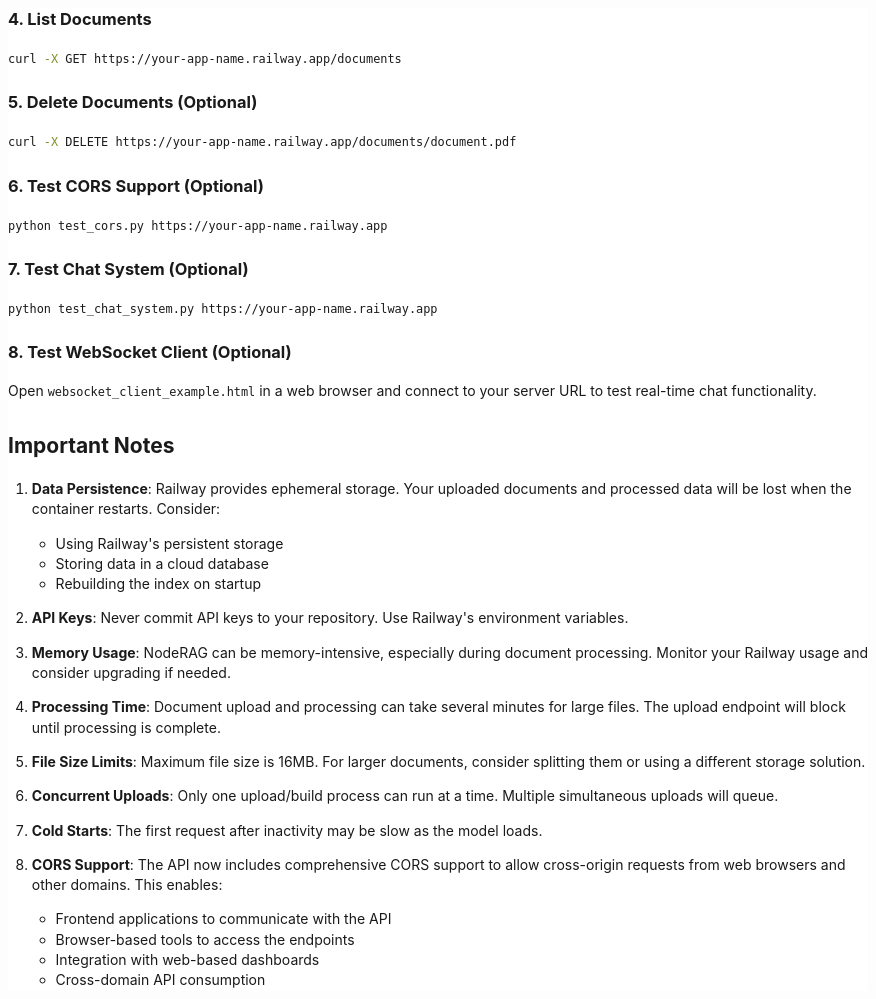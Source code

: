 ### 4. List Documents
```bash
curl -X GET https://your-app-name.railway.app/documents
```

### 5. Delete Documents (Optional)
```bash
curl -X DELETE https://your-app-name.railway.app/documents/document.pdf
```

### 6. Test CORS Support (Optional)
```bash
python test_cors.py https://your-app-name.railway.app
```

### 7. Test Chat System (Optional)
```bash
python test_chat_system.py https://your-app-name.railway.app
```

### 8. Test WebSocket Client (Optional)
Open `websocket_client_example.html` in a web browser and connect to your server URL to test real-time chat functionality.

## Important Notes

1. **Data Persistence**: Railway provides ephemeral storage. Your uploaded documents and processed data will be lost when the container restarts. Consider:
   - Using Railway's persistent storage
   - Storing data in a cloud database
   - Rebuilding the index on startup

2. **API Keys**: Never commit API keys to your repository. Use Railway's environment variables.

3. **Memory Usage**: NodeRAG can be memory-intensive, especially during document processing. Monitor your Railway usage and consider upgrading if needed.

4. **Processing Time**: Document upload and processing can take several minutes for large files. The upload endpoint will block until processing is complete.

5. **File Size Limits**: Maximum file size is 16MB. For larger documents, consider splitting them or using a different storage solution.

6. **Concurrent Uploads**: Only one upload/build process can run at a time. Multiple simultaneous uploads will queue.

7. **Cold Starts**: The first request after inactivity may be slow as the model loads.

8. **CORS Support**: The API now includes comprehensive CORS support to allow cross-origin requests from web browsers and other domains. This enables:
   - Frontend applications to communicate with the API
   - Browser-based tools to access the endpoints
   - Integration with web-based dashboards
   - Cross-domain API consumption
